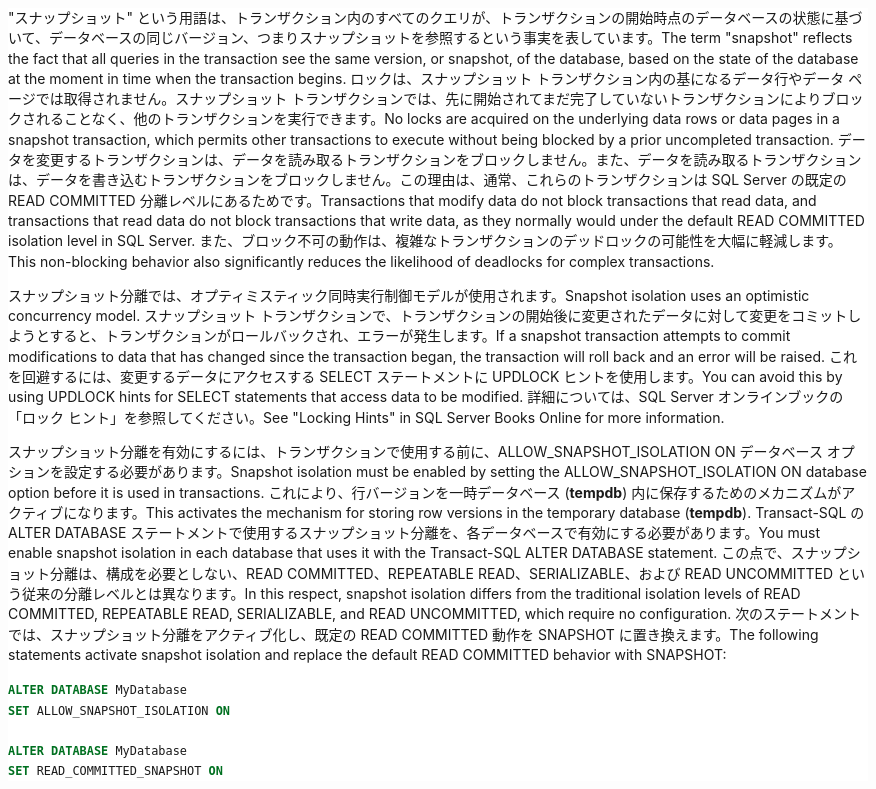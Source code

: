 <span data-ttu-id="10b37-114">"スナップショット" という用語は、トランザクション内のすべてのクエリが、トランザクションの開始時点のデータベースの状態に基づいて、データベースの同じバージョン、つまりスナップショットを参照するという事実を表しています。</span><span class="sxs-lookup"><span data-stu-id="10b37-114">The term "snapshot" reflects the fact that all queries in the transaction see the same version, or snapshot, of the database, based on the state of the database at the moment in time when the transaction begins.</span></span> <span data-ttu-id="10b37-115">ロックは、スナップショット トランザクション内の基になるデータ行やデータ ページでは取得されません。スナップショット トランザクションでは、先に開始されてまだ完了していないトランザクションによりブロックされることなく、他のトランザクションを実行できます。</span><span class="sxs-lookup"><span data-stu-id="10b37-115">No locks are acquired on the underlying data rows or data pages in a snapshot transaction, which permits other transactions to execute without being blocked by a prior uncompleted transaction.</span></span> <span data-ttu-id="10b37-116">データを変更するトランザクションは、データを読み取るトランザクションをブロックしません。また、データを読み取るトランザクションは、データを書き込むトランザクションをブロックしません。この理由は、通常、これらのトランザクションは SQL Server の既定の READ COMMITTED 分離レベルにあるためです。</span><span class="sxs-lookup"><span data-stu-id="10b37-116">Transactions that modify data do not block transactions that read data, and transactions that read data do not block transactions that write data, as they normally would under the default READ COMMITTED isolation level in SQL Server.</span></span> <span data-ttu-id="10b37-117">また、ブロック不可の動作は、複雑なトランザクションのデッドロックの可能性を大幅に軽減します。</span><span class="sxs-lookup"><span data-stu-id="10b37-117">This non-blocking behavior also significantly reduces the likelihood of deadlocks for complex transactions.</span></span>  
  
 <span data-ttu-id="10b37-118">スナップショット分離では、オプティミスティック同時実行制御モデルが使用されます。</span><span class="sxs-lookup"><span data-stu-id="10b37-118">Snapshot isolation uses an optimistic concurrency model.</span></span> <span data-ttu-id="10b37-119">スナップショット トランザクションで、トランザクションの開始後に変更されたデータに対して変更をコミットしようとすると、トランザクションがロールバックされ、エラーが発生します。</span><span class="sxs-lookup"><span data-stu-id="10b37-119">If a snapshot transaction attempts to commit modifications to data that has changed since the transaction began, the transaction will roll back and an error will be raised.</span></span> <span data-ttu-id="10b37-120">これを回避するには、変更するデータにアクセスする SELECT ステートメントに UPDLOCK ヒントを使用します。</span><span class="sxs-lookup"><span data-stu-id="10b37-120">You can avoid this by using UPDLOCK hints for SELECT statements that access data to be modified.</span></span> <span data-ttu-id="10b37-121">詳細については、SQL Server オンラインブックの「ロック ヒント」を参照してください。</span><span class="sxs-lookup"><span data-stu-id="10b37-121">See "Locking Hints" in SQL Server Books Online for more information.</span></span>  
  
 <span data-ttu-id="10b37-122">スナップショット分離を有効にするには、トランザクションで使用する前に、ALLOW_SNAPSHOT_ISOLATION ON データベース オプションを設定する必要があります。</span><span class="sxs-lookup"><span data-stu-id="10b37-122">Snapshot isolation must be enabled by setting the ALLOW_SNAPSHOT_ISOLATION ON database option before it is used in transactions.</span></span> <span data-ttu-id="10b37-123">これにより、行バージョンを一時データベース (**tempdb**) 内に保存するためのメカニズムがアクティブになります。</span><span class="sxs-lookup"><span data-stu-id="10b37-123">This activates the mechanism for storing row versions in the temporary database (**tempdb**).</span></span> <span data-ttu-id="10b37-124">Transact-SQL の ALTER DATABASE ステートメントで使用するスナップショット分離を、各データベースで有効にする必要があります。</span><span class="sxs-lookup"><span data-stu-id="10b37-124">You must enable snapshot isolation in each database that uses it with the Transact-SQL ALTER DATABASE statement.</span></span> <span data-ttu-id="10b37-125">この点で、スナップショット分離は、構成を必要としない、READ COMMITTED、REPEATABLE READ、SERIALIZABLE、および READ UNCOMMITTED という従来の分離レベルとは異なります。</span><span class="sxs-lookup"><span data-stu-id="10b37-125">In this respect, snapshot isolation differs from the traditional isolation levels of READ COMMITTED, REPEATABLE READ, SERIALIZABLE, and READ UNCOMMITTED, which require no configuration.</span></span> <span data-ttu-id="10b37-126">次のステートメントでは、スナップショット分離をアクティブ化し、既定の READ COMMITTED 動作を SNAPSHOT に置き換えます。</span><span class="sxs-lookup"><span data-stu-id="10b37-126">The following statements activate snapshot isolation and replace the default READ COMMITTED behavior with SNAPSHOT:</span></span>  
  
```sql  
ALTER DATABASE MyDatabase  
SET ALLOW_SNAPSHOT_ISOLATION ON  
  
ALTER DATABASE MyDatabase  
SET READ_COMMITTED_SNAPSHOT ON  
```  
  